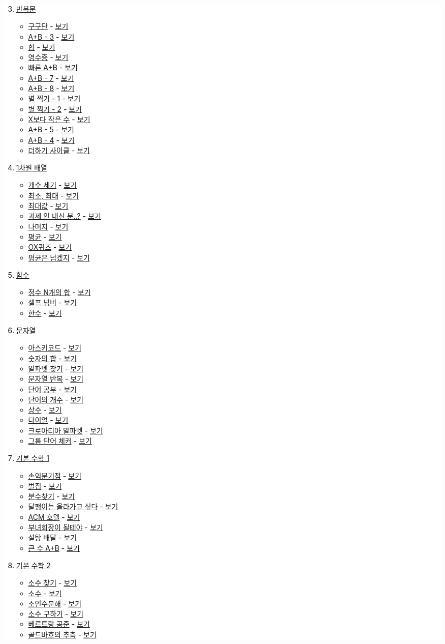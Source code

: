 3. [반복문](src/baekjoon/단계별/반복문)
    - [구구단](https://www.acmicpc.net/problem/2739) - [보기](src/baekjoon/단계별/반복문/구구단) 
    - [A+B - 3](https://www.acmicpc.net/problem/10950) - [보기](src/baekjoon/단계별/반복문/A_Plus_B_minus_3) 
    - [합](https://www.acmicpc.net/problem/8393) - [보기](src/baekjoon/단계별/반복문/합) 
    - [영수증](https://www.acmicpc.net/problem/25304) - [보기](src/baekjoon/단계별/반복문/영수증) 
    - [빠른 A+B](https://www.acmicpc.net/problem/15552) - [보기](src/baekjoon/단계별/반복문/빠른A_plus_B) 
    - [A+B - 7](https://www.acmicpc.net/problem/11021) - [보기](src/baekjoon/단계별/반복문/A_plus_B_minus_7) 
    - [A+B - 8](https://www.acmicpc.net/problem/11022) - [보기](src/baekjoon/단계별/반복문/A_plus_B_minus_8) 
    - [별 찍기 - 1](https://www.acmicpc.net/problem/2438) - [보기](src/baekjoon/단계별/반복문/별찍기_1) 
    - [별 찍기 - 2](https://www.acmicpc.net/problem/2439) - [보기](src/baekjoon/단계별/반복문/별찍기_2) 
    - [X보다 작은 수](https://www.acmicpc.net/problem/10871) - [보기](src/baekjoon/단계별/반복문/X보다작은수) 
    - [A+B - 5](https://www.acmicpc.net/problem/10952) - [보기](src/baekjoon/단계별/반복문/A_plus_B_minus_5) 
    - [A+B - 4](https://www.acmicpc.net/problem/10951) - [보기](src/baekjoon/단계별/반복문/A_plus_B_minus_4) 
    - [더하기 사이클](https://www.acmicpc.net/problem/1110) - [보기](src/baekjoon/단계별/반복문/더하기사이클) 

4. [1차원 배열](src/baekjoon/단계별/_1차원배열)
    - [개수 세기](https://www.acmicpc.net/problem/10807) - [보기](src/baekjoon/단계별/_1차원배열/개수세기)
    - [최소, 최대](https://www.acmicpc.net/problem/10818) - [보기](src/baekjoon/단계별/_1차원배열/최소최대)
    - [최대값](https://www.acmicpc.net/problem/2562) - [보기](src/baekjoon/단계별/_1차원배열/최대값)
    - [과제 안 내신 분..?](https://www.acmicpc.net/problem/5597) - [보기](src/baekjoon/단계별/_1차원배열/과제안내신분)
    - [나머지](https://www.acmicpc.net/problem/3052) - [보기](src/baekjoon/단계별/_1차원배열/나머지)
    - [평균](https://www.acmicpc.net/problem/1546) - [보기](src/baekjoon/단계별/_1차원배열/평균)
    - [OX퀴즈](https://www.acmicpc.net/problem/8958) - [보기](src/baekjoon/단계별/_1차원배열/OX퀴즈)
    - [평균은 넘겠지](https://www.acmicpc.net/problem/4344) - [보기](src/baekjoon/단계별/_1차원배열/평균은넘겠지)

5. [함수](src/baekjoon/단계별/함수)
    - [정수 N개의 합](https://www.acmicpc.net/problem/15596) - [보기](src/baekjoon/단계별/함수/정수N개의합)
    - [셀프 넘버](https://www.acmicpc.net/problem/4673) - [보기](src/baekjoon/단계별/함수/셀프넘버)
    - [한수](https://www.acmicpc.net/problem/1065) - [보기](src/baekjoon/단계별/함수/한수)

6. [문자열](src/baekjoon/단계별/문자열)
   - [아스키코드](https://www.acmicpc.net/problem/11654) - [보기](src/baekjoon/단계별/문자열/아스키코드)
   - [숫자의 합](https://www.acmicpc.net/problem/11720) - [보기](src/baekjoon/단계별/문자열/숫자의합)
   - [알파벳 찾기](https://www.acmicpc.net/problem/10809) - [보기](src/baekjoon/단계별/문자열/알파벳찾기)
   - [문자열 반복](https://www.acmicpc.net/problem/2675) - [보기](src/baekjoon/단계별/문자열/문자열반복)
   - [단어 공부](https://www.acmicpc.net/problem/1157) - [보기](src/baekjoon/단계별/문자열/단어공부)
   - [단어의 개수](https://www.acmicpc.net/problem/1152) - [보기](src/baekjoon/단계별/문자열/단어의개수)
   - [상수](https://www.acmicpc.net/problem/2908) - [보기](src/baekjoon/단계별/문자열/상수)
   - [다이얼](https://www.acmicpc.net/problem/5622) - [보기](src/baekjoon/단계별/문자열/다이얼)
   - [크로아티아 알파벳](https://www.acmicpc.net/problem/2941) - [보기](src/baekjoon/단계별/문자열/크로아티아알파벳)
   - [그룹 단어 체커](https://www.acmicpc.net/problem/1316) - [보기](src/baekjoon/단계별/문자열/그룹단어체커)

7. [기본 수학 1](src/baekjoon/단계별/기본수학1)
   - [손익분기점](https://www.acmicpc.net/problem/1712) - [보기](src/baekjoon/단계별/기본수학1/손익분기점)
   - [벌집](https://www.acmicpc.net/problem/2292) - [보기](src/baekjoon/단계별/기본수학1/벌집)
   - [분수찾기](https://www.acmicpc.net/problem/1193) - [보기](src/baekjoon/단계별/기본수학1/분수찾기)
   - [달팽이는 올라가고 싶다](https://www.acmicpc.net/problem/2869) - [보기](src/baekjoon/단계별/기본수학1/달팽이는올라가고싶다)
   - [ACM 호텔](https://www.acmicpc.net/problem/10250) - [보기](src/baekjoon/단계별/기본수학1/ACM호텔)
   - [부녀회장이 될테야](https://www.acmicpc.net/problem/2775) - [보기](src/baekjoon/단계별/기본수학1/부녀회장이될테야)
   - [설탕 배달](https://www.acmicpc.net/problem/2839) - [보기](src/baekjoon/단계별/기본수학1/설탕배달)
   - [큰 수 A+B](https://www.acmicpc.net/problem/10757) - [보기](src/baekjoon/단계별/기본수학1/큰수A_plus_B)

8. [기본 수학 2](src/baekjoon/단계별/기본수학2)
   - [소수 찾기](https://www.acmicpc.net/problem/1978) - [보기](src/baekjoon/단계별/기본수학2/소수찾기)
   - [소수](https://www.acmicpc.net/problem/2581) - [보기](src/baekjoon/단계별/기본수학2/소수)
   - [소인수분해](https://www.acmicpc.net/problem/11653) - [보기](src/baekjoon/단계별/기본수학2/소인수분해)
   - [소수 구하기](https://www.acmicpc.net/problem/1929) - [보기](src/baekjoon/단계별/기본수학2/소수구하기)
   - [베르트랑 공준](https://www.acmicpc.net/problem/4948) - [보기](src/baekjoon/단계별/기본수학2/베르트랑공준)
   - [골드바흐의 추측](https://www.acmicpc.net/problem/9020) - [보기](src/baekjoon/단계별/기본수학2/골드바흐의추측)
